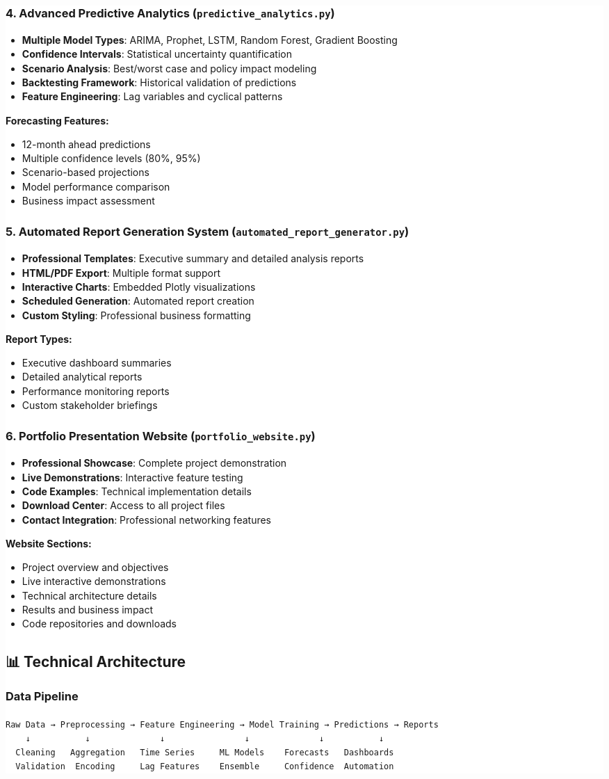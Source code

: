 ### 4. **Advanced Predictive Analytics** (`predictive_analytics.py`)
- **Multiple Model Types**: ARIMA, Prophet, LSTM, Random Forest, Gradient Boosting
- **Confidence Intervals**: Statistical uncertainty quantification
- **Scenario Analysis**: Best/worst case and policy impact modeling
- **Backtesting Framework**: Historical validation of predictions
- **Feature Engineering**: Lag variables and cyclical patterns

**Forecasting Features:**
- 12-month ahead predictions
- Multiple confidence levels (80%, 95%)
- Scenario-based projections
- Model performance comparison
- Business impact assessment

### 5. **Automated Report Generation System** (`automated_report_generator.py`)
- **Professional Templates**: Executive summary and detailed analysis reports
- **HTML/PDF Export**: Multiple format support
- **Interactive Charts**: Embedded Plotly visualizations
- **Scheduled Generation**: Automated report creation
- **Custom Styling**: Professional business formatting

**Report Types:**
- Executive dashboard summaries
- Detailed analytical reports
- Performance monitoring reports
- Custom stakeholder briefings

### 6. **Portfolio Presentation Website** (`portfolio_website.py`)
- **Professional Showcase**: Complete project demonstration
- **Live Demonstrations**: Interactive feature testing
- **Code Examples**: Technical implementation details
- **Download Center**: Access to all project files
- **Contact Integration**: Professional networking features

**Website Sections:**
- Project overview and objectives
- Live interactive demonstrations
- Technical architecture details
- Results and business impact
- Code repositories and downloads

## 📊 Technical Architecture

### Data Pipeline
```
Raw Data → Preprocessing → Feature Engineering → Model Training → Predictions → Reports
    ↓           ↓              ↓                ↓              ↓           ↓
  Cleaning   Aggregation   Time Series     ML Models    Forecasts   Dashboards
  Validation  Encoding     Lag Features    Ensemble     Confidence  Automation
```
